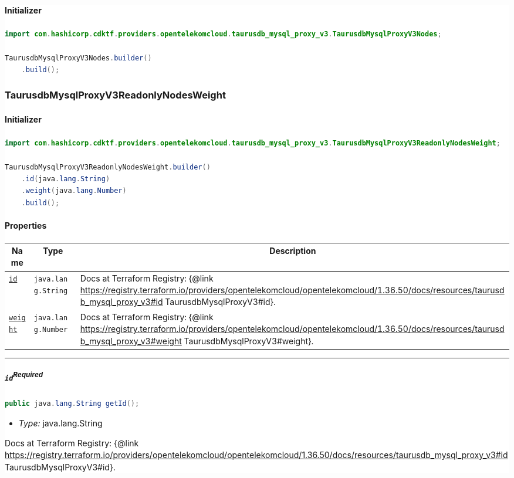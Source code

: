 #### Initializer <a name="Initializer" id="@cdktf/provider-opentelekomcloud.taurusdbMysqlProxyV3.TaurusdbMysqlProxyV3Nodes.Initializer"></a>

```java
import com.hashicorp.cdktf.providers.opentelekomcloud.taurusdb_mysql_proxy_v3.TaurusdbMysqlProxyV3Nodes;

TaurusdbMysqlProxyV3Nodes.builder()
    .build();
```


### TaurusdbMysqlProxyV3ReadonlyNodesWeight <a name="TaurusdbMysqlProxyV3ReadonlyNodesWeight" id="@cdktf/provider-opentelekomcloud.taurusdbMysqlProxyV3.TaurusdbMysqlProxyV3ReadonlyNodesWeight"></a>

#### Initializer <a name="Initializer" id="@cdktf/provider-opentelekomcloud.taurusdbMysqlProxyV3.TaurusdbMysqlProxyV3ReadonlyNodesWeight.Initializer"></a>

```java
import com.hashicorp.cdktf.providers.opentelekomcloud.taurusdb_mysql_proxy_v3.TaurusdbMysqlProxyV3ReadonlyNodesWeight;

TaurusdbMysqlProxyV3ReadonlyNodesWeight.builder()
    .id(java.lang.String)
    .weight(java.lang.Number)
    .build();
```

#### Properties <a name="Properties" id="Properties"></a>

| **Name** | **Type** | **Description** |
| --- | --- | --- |
| <code><a href="#@cdktf/provider-opentelekomcloud.taurusdbMysqlProxyV3.TaurusdbMysqlProxyV3ReadonlyNodesWeight.property.id">id</a></code> | <code>java.lang.String</code> | Docs at Terraform Registry: {@link https://registry.terraform.io/providers/opentelekomcloud/opentelekomcloud/1.36.50/docs/resources/taurusdb_mysql_proxy_v3#id TaurusdbMysqlProxyV3#id}. |
| <code><a href="#@cdktf/provider-opentelekomcloud.taurusdbMysqlProxyV3.TaurusdbMysqlProxyV3ReadonlyNodesWeight.property.weight">weight</a></code> | <code>java.lang.Number</code> | Docs at Terraform Registry: {@link https://registry.terraform.io/providers/opentelekomcloud/opentelekomcloud/1.36.50/docs/resources/taurusdb_mysql_proxy_v3#weight TaurusdbMysqlProxyV3#weight}. |

---

##### `id`<sup>Required</sup> <a name="id" id="@cdktf/provider-opentelekomcloud.taurusdbMysqlProxyV3.TaurusdbMysqlProxyV3ReadonlyNodesWeight.property.id"></a>

```java
public java.lang.String getId();
```

- *Type:* java.lang.String

Docs at Terraform Registry: {@link https://registry.terraform.io/providers/opentelekomcloud/opentelekomcloud/1.36.50/docs/resources/taurusdb_mysql_proxy_v3#id TaurusdbMysqlProxyV3#id}.
